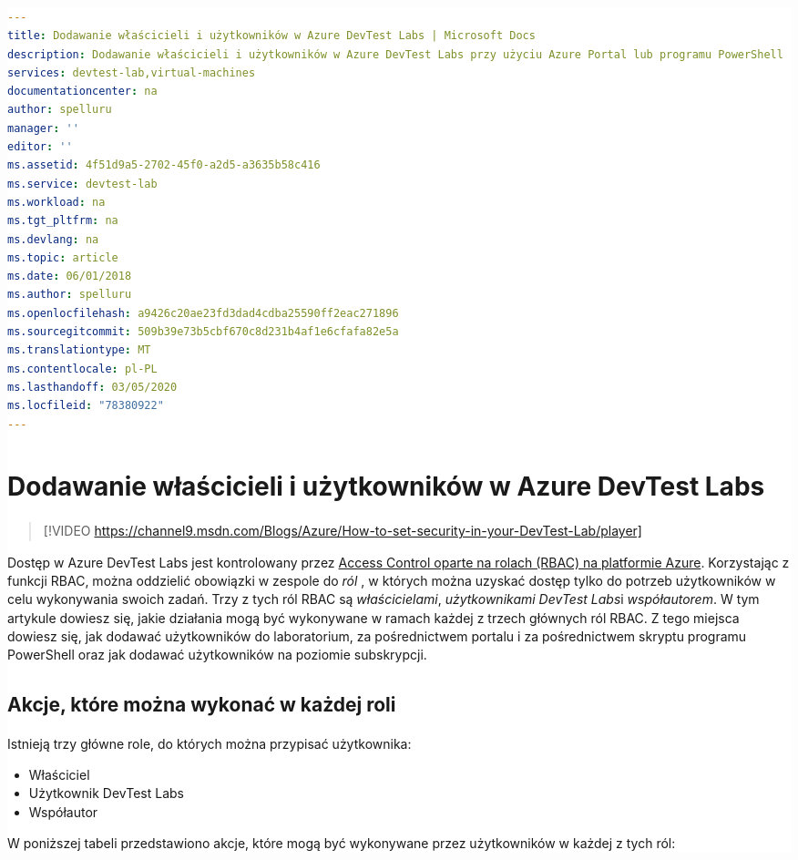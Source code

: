 ```yaml
---
title: Dodawanie właścicieli i użytkowników w Azure DevTest Labs | Microsoft Docs
description: Dodawanie właścicieli i użytkowników w Azure DevTest Labs przy użyciu Azure Portal lub programu PowerShell
services: devtest-lab,virtual-machines
documentationcenter: na
author: spelluru
manager: ''
editor: ''
ms.assetid: 4f51d9a5-2702-45f0-a2d5-a3635b58c416
ms.service: devtest-lab
ms.workload: na
ms.tgt_pltfrm: na
ms.devlang: na
ms.topic: article
ms.date: 06/01/2018
ms.author: spelluru
ms.openlocfilehash: a9426c20ae23fd3dad4cdba25590ff2eac271896
ms.sourcegitcommit: 509b39e73b5cbf670c8d231b4af1e6cfafa82e5a
ms.translationtype: MT
ms.contentlocale: pl-PL
ms.lasthandoff: 03/05/2020
ms.locfileid: "78380922"
---
```

# <a name="add-owners-and-users-in-azure-devtest-labs"></a>Dodawanie właścicieli i użytkowników w Azure DevTest Labs
> [!VIDEO https://channel9.msdn.com/Blogs/Azure/How-to-set-security-in-your-DevTest-Lab/player]
> 
> 

Dostęp w Azure DevTest Labs jest kontrolowany przez [Access Control oparte na rolach (RBAC) na platformie Azure](../role-based-access-control/overview.md). Korzystając z funkcji RBAC, można oddzielić obowiązki w zespole do *ról* , w których można uzyskać dostęp tylko do potrzeb użytkowników w celu wykonywania swoich zadań. Trzy z tych ról RBAC są *właścicielami*, *użytkownikami DevTest Labs*i *współautorem*. W tym artykule dowiesz się, jakie działania mogą być wykonywane w ramach każdej z trzech głównych ról RBAC. Z tego miejsca dowiesz się, jak dodawać użytkowników do laboratorium, za pośrednictwem portalu i za pośrednictwem skryptu programu PowerShell oraz jak dodawać użytkowników na poziomie subskrypcji.

## <a name="actions-that-can-be-performed-in-each-role"></a>Akcje, które można wykonać w każdej roli
Istnieją trzy główne role, do których można przypisać użytkownika:

* Właściciel
* Użytkownik DevTest Labs
* Współautor

W poniższej tabeli przedstawiono akcje, które mogą być wykonywane przez użytkowników w każdej z tych ról:
